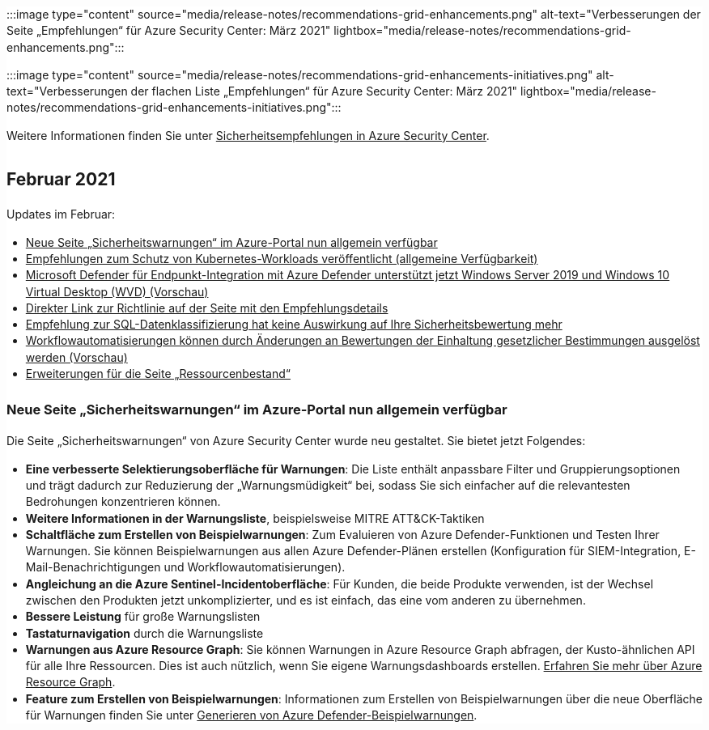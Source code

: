 :::image type="content" source="media/release-notes/recommendations-grid-enhancements.png" alt-text="Verbesserungen der Seite „Empfehlungen“ für Azure Security Center: März 2021" lightbox="media/release-notes/recommendations-grid-enhancements.png":::

:::image type="content" source="media/release-notes/recommendations-grid-enhancements-initiatives.png" alt-text="Verbesserungen der flachen Liste „Empfehlungen“ für Azure Security Center: März 2021" lightbox="media/release-notes/recommendations-grid-enhancements-initiatives.png":::

Weitere Informationen finden Sie unter [Sicherheitsempfehlungen in Azure Security Center](security-center-recommendations.md).


## <a name="february-2021"></a>Februar 2021

Updates im Februar:

- [Neue Seite „Sicherheitswarnungen“ im Azure-Portal nun allgemein verfügbar](#new-security-alerts-page-in-the-azure-portal-released-for-general-availability-ga)
- [Empfehlungen zum Schutz von Kubernetes-Workloads veröffentlicht (allgemeine Verfügbarkeit)](#kubernetes-workload-protection-recommendations-released-for-general-availability-ga)
- [Microsoft Defender für Endpunkt-Integration mit Azure Defender unterstützt jetzt Windows Server 2019 und Windows 10 Virtual Desktop (WVD) (Vorschau)](#microsoft-defender-for-endpoint-integration-with-azure-defender-now-supports-windows-server-2019-and-windows-10-virtual-desktop-wvd-in-preview)
- [Direkter Link zur Richtlinie auf der Seite mit den Empfehlungsdetails](#direct-link-to-policy-from-recommendation-details-page)
- [Empfehlung zur SQL-Datenklassifizierung hat keine Auswirkung auf Ihre Sicherheitsbewertung mehr](#sql-data-classification-recommendation-no-longer-affects-your-secure-score)
- [Workflowautomatisierungen können durch Änderungen an Bewertungen der Einhaltung gesetzlicher Bestimmungen ausgelöst werden (Vorschau)](#workflow-automations-can-be-triggered-by-changes-to-regulatory-compliance-assessments-in-preview)
- [Erweiterungen für die Seite „Ressourcenbestand“](#asset-inventory-page-enhancements)


### <a name="new-security-alerts-page-in-the-azure-portal-released-for-general-availability-ga"></a>Neue Seite „Sicherheitswarnungen“ im Azure-Portal nun allgemein verfügbar

Die Seite „Sicherheitswarnungen“ von Azure Security Center wurde neu gestaltet. Sie bietet jetzt Folgendes:

- **Eine verbesserte Selektierungsoberfläche für Warnungen**: Die Liste enthält anpassbare Filter und Gruppierungsoptionen und trägt dadurch zur Reduzierung der „Warnungsmüdigkeit“ bei, sodass Sie sich einfacher auf die relevantesten Bedrohungen konzentrieren können.
- **Weitere Informationen in der Warnungsliste**, beispielsweise MITRE ATT&CK-Taktiken
- **Schaltfläche zum Erstellen von Beispielwarnungen**: Zum Evaluieren von Azure Defender-Funktionen und Testen Ihrer Warnungen. Sie können Beispielwarnungen aus allen Azure Defender-Plänen erstellen (Konfiguration für SIEM-Integration, E-Mail-Benachrichtigungen und Workflowautomatisierungen).
- **Angleichung an die Azure Sentinel-Incidentoberfläche**: Für Kunden, die beide Produkte verwenden, ist der Wechsel zwischen den Produkten jetzt unkomplizierter, und es ist einfach, das eine vom anderen zu übernehmen.
- **Bessere Leistung** für große Warnungslisten
- **Tastaturnavigation** durch die Warnungsliste
- **Warnungen aus Azure Resource Graph**: Sie können Warnungen in Azure Resource Graph abfragen, der Kusto-ähnlichen API für alle Ihre Ressourcen. Dies ist auch nützlich, wenn Sie eigene Warnungsdashboards erstellen. [Erfahren Sie mehr über Azure Resource Graph](../governance/resource-graph/index.yml).
- **Feature zum Erstellen von Beispielwarnungen**: Informationen zum Erstellen von Beispielwarnungen über die neue Oberfläche für Warnungen finden Sie unter [Generieren von Azure Defender-Beispielwarnungen](security-center-alert-validation.md#generate-sample-azure-defender-alerts).
